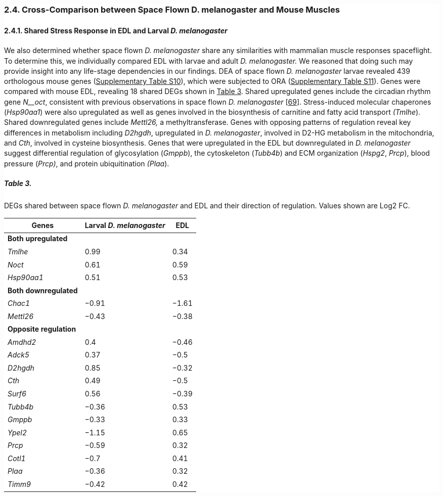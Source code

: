 ### 2.4. Cross-Comparison between Space Flown D. melanogaster and Mouse Muscles

#### 2.4.1. Shared Stress Response in EDL and Larval _D. melanogaster_

We also determined whether space flown _D. melanogaster_ share any similarities with mammalian muscle responses spaceflight. To determine this, we individually compared EDL with larvae and adult _D. melanogaster._ We reasoned that doing such may provide insight into any life-stage dependencies in our findings. DEA of space flown _D. melanogaster_ larvae revealed 439 orthologous mouse genes ([Supplementary Table S10](#app1-ijms-22-09470)), which were subjected to ORA ([Supplementary Table S11](#app1-ijms-22-09470)). Genes were compared with mouse EDL, revealing 18 shared DEGs shown in [Table 3](#ijms-22-09470-t003). Shared upregulated genes include the circadian rhythm gene _N__oct_, consistent with previous observations in space flown _D. melanogaster_ \[[69](#B69-ijms-22-09470)\]. Stress-induced molecular chaperones (_Hsp90aa1_) were also upregulated as well as genes involved in the biosynthesis of carnitine and fatty acid transport _(Tmlhe_). Shared downregulated genes include _Mettl26,_ a methyltransferase. Genes with opposing patterns of regulation reveal key differences in metabolism including _D2hgdh_, upregulated in _D. melanogaster_, involved in D2-HG metabolism in the mitochondria, and _Cth_, involved in cysteine biosynthesis. Genes that were upregulated in the EDL but downregulated in _D. melanogaster_ suggest differential regulation of glycosylation (_Gmppb_), the cytoskeleton (_Tubb4b_) and ECM organization (_Hspg2_, _Prcp_), blood pressure (_Prcp)_, and protein ubiquitination _(Plaa_).

##### Table 3.

DEGs shared between space flown _D. melanogaster_ and EDL and their direction of regulation. Values shown are Log2 FC.

| Genes | Larval _D. melanogaster_ | EDL |
| --- | --- | --- |
| **Both upregulated** |
| _Tmlhe_ | 0.99 | 0.34 |
| _Noct_ | 0.61 | 0.59 |
| _Hsp90aa1_ | 0.51 | 0.53 |
| **Both downregulated** |
| _Chac1_ | −0.91 | −1.61 |
| _Mettl26_ | −0.43 | −0.38 |
| **Opposite regulation** |
| _Amdhd2_ | 0.4 | −0.46 |
| _Adck5_ | 0.37 | −0.5 |
| _D2hgdh_ | 0.85 | −0.32 |
| _Cth_ | 0.49 | −0.5 |
| _Surf6_ | 0.56 | −0.39 |
| _Tubb4b_ | −0.36 | 0.53 |
| _Gmppb_ | −0.33 | 0.33 |
| _Ypel2_ | −1.15 | 0.65 |
| _Prcp_ | −0.59 | 0.32 |
| _Cotl1_ | −0.7 | 0.41 |
| _Plaa_ | −0.36 | 0.32 |
| _Timm9_ | −0.42 | 0.42 |
